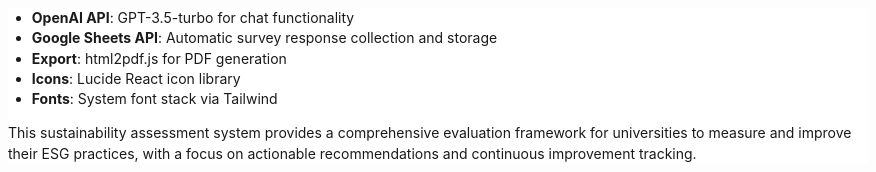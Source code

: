 - **OpenAI API**: GPT-3.5-turbo for chat functionality
- **Google Sheets API**: Automatic survey response collection and storage
- **Export**: html2pdf.js for PDF generation
- **Icons**: Lucide React icon library
- **Fonts**: System font stack via Tailwind

This sustainability assessment system provides a comprehensive evaluation framework for universities to measure and improve their ESG practices, with a focus on actionable recommendations and continuous improvement tracking.